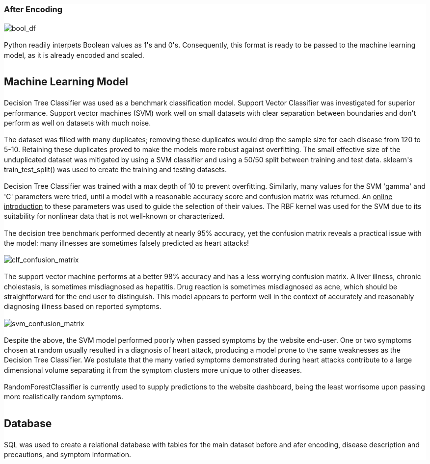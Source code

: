 ### **After Encoding**
![bool_df](./Images/bool_df.png)

Python readily interpets Boolean values as 1's and 0's. Consequently, this format is ready to be passed to the machine learning model, as it is already encoded and scaled.

## Machine Learning Model

Decision Tree Classifier was used as a benchmark classification model. Support Vector Classifier was investigated for superior performance. Support vector machines (SVM) work well on small datasets with clear separation between boundaries and don't perform as well on datasets with much noise.

The dataset was filled with many duplicates; removing these duplicates would drop the sample size for each disease from 120 to 5-10. Retaining these duplicates proved to make the models more robust against overfitting. The small effective size of the unduplicated dataset was mitigated by using a SVM classifier and using a 50/50 split between training and test data. sklearn's train_test_split() was used to create the training and testing datasets.

Decision Tree Classifier was trained with a max depth of 10 to prevent overfitting. Similarly, many values for the SVM 'gamma' and 'C' parameters were tried, until a model with a reasonable accuracy score and confusion matrix was returned. An [online introduction](https://vitalflux.com/svm-rbf-kernel-parameters-code-sample/) to these parameters was used to guide the selection of their values. The RBF kernel was used for the SVM due to its suitability for nonlinear data that is not well-known or characterized.

The decision tree benchmark performed decently at nearly 95% accuracy, yet the confusion matrix reveals a practical issue with the model: many illnesses are sometimes falsely predicted as heart attacks!

![clf_confusion_matrix](/Images/clf_confusion_matrix.png)

The support vector machine performs at a better 98% accuracy and has a less worrying confusion matrix. A liver illness, chronic cholestasis, is sometimes misdiagnosed as hepatitis. Drug reaction is sometimes misdiagnosed as acne, which should be straightforward for the end user to distinguish. This model appears to perform well in the context of accurately and reasonably diagnosing illness based on reported symptoms.

![svm_confusion_matrix](/Images/svm_confusion_matrix.png)

Despite the above, the SVM model performed poorly when passed symptoms by the website end-user. One or two symptoms chosen at random usually resulted in a diagnosis of heart attack, producing a model prone to the same weaknesses as the Decision Tree Classifier. We postulate that the many varied symptoms demonstrated during heart attacks contribute to a large dimensional volume separating it from the symptom clusters more unique to other diseases.

RandomForestClassifier is currently used to supply predictions to the website dashboard, being the least worrisome upon passing more realistically random symptoms.

## Database

SQL was used to create a relational database with tables for the main dataset before and afer encoding, disease description and precautions, and symptom information.
